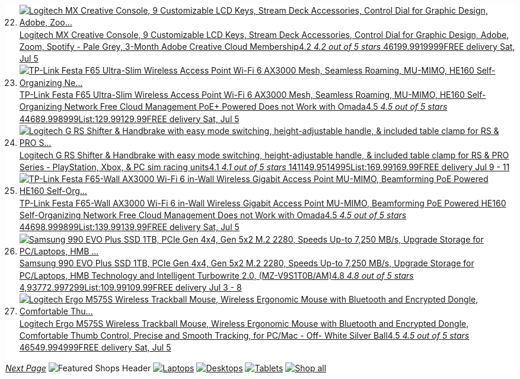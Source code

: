   22. [![Logitech MX Creative Console, 9 Customizable LCD Keys, Stream Deck Accessories, Control Dial for Graphic Design, Adobe, Zoo…](https://m.media-amazon.com/images/I/31WiR3qQ-DL._SR240,220_.jpg)Logitech MX Creative Console, 9 Customizable LCD Keys, Stream Deck Accessories, Control Dial for Graphic Design, Adobe, Zoom, Spotify - Pale Grey, 3-Month Adobe Creative Cloud Membership4.2 _4.2 out of 5 stars_ 46$199.99$19999FREE delivery Sat, Jul 5](https://www.amazon.com/Logitech-Creative-Console-Customizable-membership/dp/B0DB7SRW2G?pf_rd_p=f0f40d74-5d38-4e9e-b773-a4feb86f55bb&pf_rd_r=338YJ99QPJXV17EGXA60&ref_=new-in-pc-main_B0DB7SRW2G)
  23. [![TP-Link Festa F65 Ultra-Slim Wireless Access Point Wi-Fi 6 AX3000 Mesh, Seamless Roaming, MU-MIMO, HE160 Self-Organizing Ne…](https://m.media-amazon.com/images/I/11aOJRFg6hL._SR240,220_.jpg)TP-Link Festa F65 Ultra-Slim Wireless Access Point Wi-Fi 6 AX3000 Mesh, Seamless Roaming, MU-MIMO, HE160 Self-Organizing Network Free Cloud Management PoE+ Powered Does not Work with Omada4.5 _4.5 out of 5 stars_ 446$89.99$8999List:$129.99$129.99FREE delivery Sat, Jul 5](https://www.amazon.com/TP-Link-Festa-F65-Ultra-Slim-Self-Organizing/dp/B0D7KQSGBM?pf_rd_p=f0f40d74-5d38-4e9e-b773-a4feb86f55bb&pf_rd_r=338YJ99QPJXV17EGXA60&ref_=new-in-pc-main_B0D7KQSGBM)
  24. [![Logitech G RS Shifter & Handbrake with easy mode switching, height-adjustable handle, & included table clamp for RS & PRO S…](https://m.media-amazon.com/images/I/31GRlycBTgL._SR240,220_.jpg)Logitech G RS Shifter & Handbrake with easy mode switching, height-adjustable handle, & included table clamp for RS & PRO Series - PlayStation, Xbox, & PC sim racing units4.1 _4.1 out of 5 stars_ 141$149.95$14995List:$169.99$169.99FREE delivery Jul 9 - 11](https://www.amazon.com/Logitech-Handbrake-switching-height-adjustable-included/dp/B0DB7SMSFB?pf_rd_p=f0f40d74-5d38-4e9e-b773-a4feb86f55bb&pf_rd_r=338YJ99QPJXV17EGXA60&ref_=new-in-pc-main_B0DB7SMSFB)
  25. [![TP-Link Festa F65-Wall AX3000 Wi-Fi 6 in-Wall Wireless Gigabit Access Point MU-MIMO, Beamforming PoE Powered HE160 Self-Org…](https://m.media-amazon.com/images/I/21-4wSPruqL._SR240,220_.jpg)TP-Link Festa F65-Wall AX3000 Wi-Fi 6 in-Wall Wireless Gigabit Access Point MU-MIMO, Beamforming PoE Powered HE160 Self-Organizing Network Free Cloud Management Does not Work with Omada4.5 _4.5 out of 5 stars_ 446$98.99$9899List:$139.99$139.99FREE delivery Sat, Jul 5](https://www.amazon.com/TP-Link-Festa-F65-Wall-Beamforming-Self-Organizing/dp/B0D9J3JBQC?pf_rd_p=f0f40d74-5d38-4e9e-b773-a4feb86f55bb&pf_rd_r=338YJ99QPJXV17EGXA60&ref_=new-in-pc-main_B0D9J3JBQC)
  26. [![Samsung 990 EVO Plus SSD 1TB, PCIe Gen 4x4, Gen 5x2 M.2 2280, Speeds Up-to 7,250 MB/s, Upgrade Storage for PC/Laptops, HMB …](https://m.media-amazon.com/images/I/31vKkAciLkL._SR240,220_.jpg)Samsung 990 EVO Plus SSD 1TB, PCIe Gen 4x4, Gen 5x2 M.2 2280, Speeds Up-to 7,250 MB/s, Upgrade Storage for PC/Laptops, HMB Technology and Intelligent Turbowrite 2.0, (MZ-V9S1T0B/AM)4.8 _4.8 out of 5 stars_ 4,937$72.99$7299List:$109.99$109.99FREE delivery Jul 3 - 8](https://www.amazon.com/SAMSUNG-Technology-Intelligent-Turbowrite-MZ-V9S1T0B/dp/B0DHLFWBQ1?pf_rd_p=f0f40d74-5d38-4e9e-b773-a4feb86f55bb&pf_rd_r=338YJ99QPJXV17EGXA60&ref_=new-in-pc-main_B0DHLFWBQ1)
  27. [![Logitech Ergo M575S Wireless Trackball Mouse, Wireless Ergonomic Mouse with Bluetooth and Encrypted Dongle, Comfortable Thu…](https://m.media-amazon.com/images/I/21pyQZLLn3L._SR240,220_.jpg)Logitech Ergo M575S Wireless Trackball Mouse, Wireless Ergonomic Mouse with Bluetooth and Encrypted Dongle, Comfortable Thumb Control, Precise and Smooth Tracking, for PC/Mac - Off- White Silver Ball4.5 _4.5 out of 5 stars_ 465$49.99$4999FREE delivery Sat, Jul 5](https://www.amazon.com/Logitech-Trackball-Ergonomic-Bluetooth-Comfortable/dp/B0D6Q2Q9JQ?pf_rd_p=f0f40d74-5d38-4e9e-b773-a4feb86f55bb&pf_rd_r=338YJ99QPJXV17EGXA60&ref_=new-in-pc-main_B0D6Q2Q9JQ)


[ _Next Page_](https://www.amazon.com/computer-pc-hardware-accessories-add-ons/b/?ie=UTF8&node=541966&ref_=nav_cs_pc)
![Featured Shops Header](https://m.media-amazon.com/images/G/01/DiscoTec/2024/CategoryFlips/Fall/Fashion/Browse/EN/AF_WL1/FASHION_2857_DT__AF_WL1__3000x149_EN._CB565572104_.jpg)
[![Laptops](https://m.media-amazon.com/images/G/01/DiscoTec/2024/CategoryFlips/Holiday/CE/EN/Browse/CE_Holiday24_1116_BRS-3UP-TL-DT__1000x1083_EN.jpg)](https://www.amazon.com/b/?_encoding=UTF8&node=565108&ref_=cct_cg_PCTILES1_2a1&pf_rd_p=06fb8d73-f261-4fb3-840c-a4e3400bc29c&pf_rd_r=338YJ99QPJXV17EGXA60)
[![Desktops](https://m.media-amazon.com/images/G/01/us-manual-merchandising/CE_Holiday24_1130_BRS-4UP-TL-DT__1000x1083_EN.jpg)](https://www.amazon.com/b/?_encoding=UTF8&node=565098&ref_=cct_cg_PCTILES1_2b1&pf_rd_p=06fb8d73-f261-4fb3-840c-a4e3400bc29c&pf_rd_r=338YJ99QPJXV17EGXA60)
[![Tablets](https://m.media-amazon.com/images/G/01/us-manual-merchandising/CE_Holiday24_1132_BRS-4UP-TL-DT__1000x1083_EN.jpg)](https://www.amazon.com/b/?_encoding=UTF8&node=1232597011&ref_=cct_cg_PCTILES1_2c1&pf_rd_p=06fb8d73-f261-4fb3-840c-a4e3400bc29c&pf_rd_r=338YJ99QPJXV17EGXA60)
[![Shop all](https://m.media-amazon.com/images/G/01/DiscoTec/2024/CategoryFlips/Holiday/CE/EN/Browse/CE_Holiday24_1116_BRS-3UP-TL-DT__1000x1083_TL6_EN.jpg)](https://www.amazon.com/b/ref=s9_acss_bw_cg_KOTHLPCG_2a1_w/?_encoding=UTF8&node=565108&pf_rd_m=ATVPDKIKX0DER&pf_rd_s=merchandised-search-4&pf_rd_t=101&pf_rd_i=541966&ref_=cct_cg_PCTILES1_3a1&pf_rd_p=06fb8d73-f261-4fb3-840c-a4e3400bc29c&pf_rd_r=338YJ99QPJXV17EGXA60)